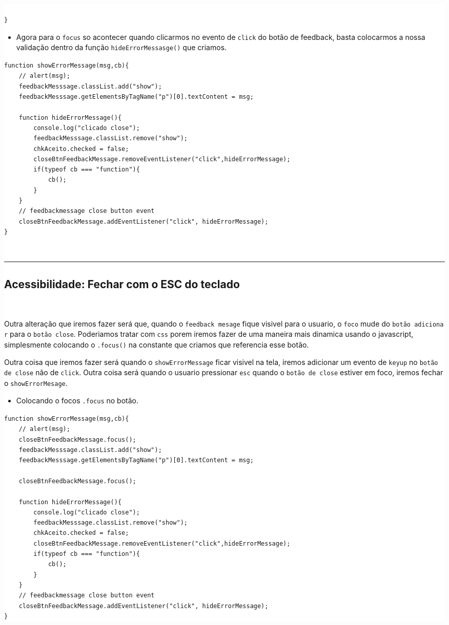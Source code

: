 ~~~
    
}
~~~

- Agora para o `focus` so acontecer quando clicarmos no evento de `click` do botão de feedback, basta colocarmos a nossa validação dentro da função `hideErrorMessasge()` que criamos.

~~~
function showErrorMessage(msg,cb){
    // alert(msg);
    feedbackMesssage.classList.add("show");
    feedbackMesssage.getElementsByTagName("p")[0].textContent = msg;  

    function hideErrorMessage(){
        console.log("clicado close");
        feedbackMesssage.classList.remove("show");
        chkAceito.checked = false;
        closeBtnFeedbackMessage.removeEventListener("click",hideErrorMessage);
        if(typeof cb === "function"){
            cb();
        }
    }
    // feedbackmessage close button event
    closeBtnFeedbackMessage.addEventListener("click", hideErrorMessage);
}
~~~

<br>
<hr>

## Acessibilidade: Fechar com o ESC do teclado
<br>

Outra alteração que iremos fazer será que, quando o `feedback mesage` fique visivel para o usuario, o `foco` mude do `botão adicionar` para o `botão close`. Poderiamos tratar com `css` porem iremos fazer de uma maneira mais dinamica usando o javascript, simplesmente colocando o `.focus()` na constante que criamos que referencia esse botão.

Outra coisa que iremos fazer será quando o `showErrorMessage` ficar visivel na tela, iremos adicionar um evento de `keyup` no `botão de close` não de `click`. Outra coisa será quando o usuario pressionar `esc` quando o `botão de close` estiver em foco, iremos fechar o `showErrorMesage`.

- Colocando o focos `.focus` no botão.

~~~
function showErrorMessage(msg,cb){
    // alert(msg);
    closeBtnFeedbackMessage.focus();
    feedbackMesssage.classList.add("show");
    feedbackMesssage.getElementsByTagName("p")[0].textContent = msg;  

    closeBtnFeedbackMessage.focus();

    function hideErrorMessage(){
        console.log("clicado close");
        feedbackMesssage.classList.remove("show");
        chkAceito.checked = false;
        closeBtnFeedbackMessage.removeEventListener("click",hideErrorMessage);
        if(typeof cb === "function"){
            cb();
        }
    }
    // feedbackmessage close button event
    closeBtnFeedbackMessage.addEventListener("click", hideErrorMessage);
}
~~~
